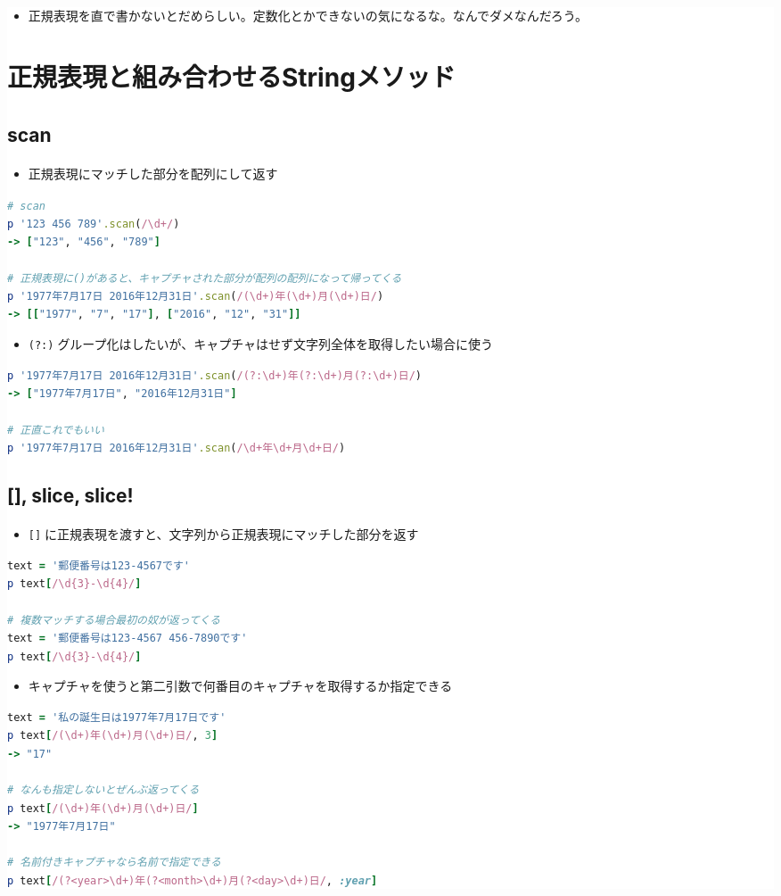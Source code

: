 * 正規表現を直で書かないとだめらしい。定数化とかできないの気になるな。なんでダメなんだろう。

# 正規表現と組み合わせるStringメソッド
## scan
* 正規表現にマッチした部分を配列にして返す

```ruby
# scan
p '123 456 789'.scan(/\d+/)
-> ["123", "456", "789"]

# 正規表現に()があると、キャプチャされた部分が配列の配列になって帰ってくる
p '1977年7月17日 2016年12月31日'.scan(/(\d+)年(\d+)月(\d+)日/)
-> [["1977", "7", "17"], ["2016", "12", "31"]]
```

* `(?:)` グループ化はしたいが、キャプチャはせず文字列全体を取得したい場合に使う

```ruby
p '1977年7月17日 2016年12月31日'.scan(/(?:\d+)年(?:\d+)月(?:\d+)日/)
-> ["1977年7月17日", "2016年12月31日"]

# 正直これでもいい
p '1977年7月17日 2016年12月31日'.scan(/\d+年\d+月\d+日/)
```

## [], slice, slice!
* `[]` に正規表現を渡すと、文字列から正規表現にマッチした部分を返す

```ruby
text = '郵便番号は123-4567です'
p text[/\d{3}-\d{4}/]

# 複数マッチする場合最初の奴が返ってくる
text = '郵便番号は123-4567 456-7890です'
p text[/\d{3}-\d{4}/]
```

* キャプチャを使うと第二引数で何番目のキャプチャを取得するか指定できる

```ruby
text = '私の誕生日は1977年7月17日です'
p text[/(\d+)年(\d+)月(\d+)日/, 3]
-> "17"

# なんも指定しないとぜんぶ返ってくる
p text[/(\d+)年(\d+)月(\d+)日/]
-> "1977年7月17日"

# 名前付きキャプチャなら名前で指定できる
p text[/(?<year>\d+)年(?<month>\d+)月(?<day>\d+)日/, :year]
```
